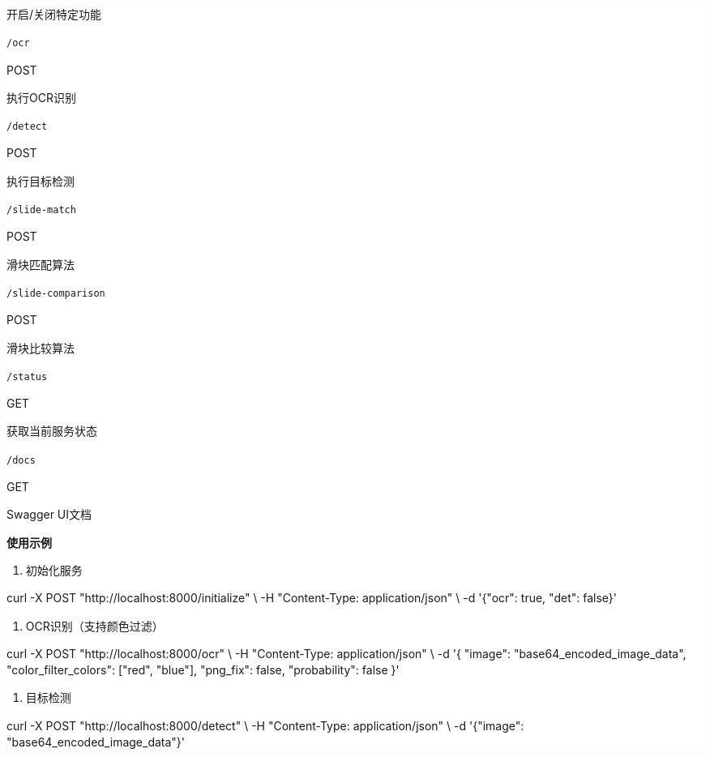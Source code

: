 开启/关闭特定功能

`/ocr`

POST

执行OCR识别

`/detect`

POST

执行目标检测

`/slide-match`

POST

滑块匹配算法

`/slide-comparison`

POST

滑块比较算法

`/status`

GET

获取当前服务状态

`/docs`

GET

Swagger UI文档

**使用示例**

1.  初始化服务

curl -X POST "http://localhost:8000/initialize" \\
     -H "Content-Type: application/json" \\
     -d '{"ocr": true, "det": false}'

1.  OCR识别（支持颜色过滤）

curl -X POST "http://localhost:8000/ocr" \\
     -H "Content-Type: application/json" \\
     -d '{
       "image": "base64\_encoded\_image\_data",
       "color\_filter\_colors": \["red", "blue"\],
       "png\_fix": false,
       "probability": false
     }'

1.  目标检测

curl -X POST "http://localhost:8000/detect" \\
     -H "Content-Type: application/json" \\
     -d '{"image": "base64\_encoded\_image\_data"}'
